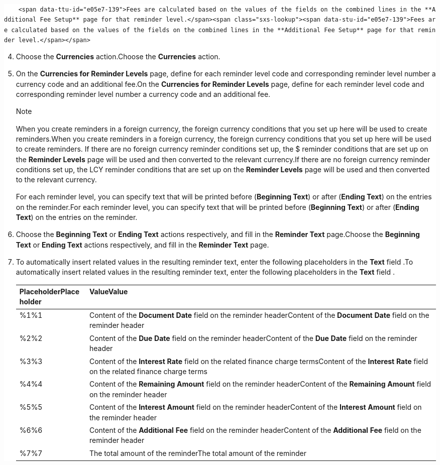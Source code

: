         <span data-ttu-id="e05e7-139">Fees are calculated based on the values of the fields on the combined lines in the **Additional Fee Setup** page for that reminder level.</span><span class="sxs-lookup"><span data-stu-id="e05e7-139">Fees are calculated based on the values of the fields on the combined lines in the **Additional Fee Setup** page for that reminder level.</span></span>

4. <span data-ttu-id="e05e7-140">Choose the **Currencies** action.</span><span class="sxs-lookup"><span data-stu-id="e05e7-140">Choose the **Currencies** action.</span></span>
5. <span data-ttu-id="e05e7-141">On the **Currencies for Reminder Levels** page, define for each reminder level code and corresponding reminder level number a currency code and an additional fee.</span><span class="sxs-lookup"><span data-stu-id="e05e7-141">On the **Currencies for Reminder Levels** page, define for each reminder level code and corresponding reminder level number a currency code and an additional fee.</span></span>

    > [!NOTE]  
    > <span data-ttu-id="e05e7-142">When you create reminders in a foreign currency, the foreign currency conditions that you set up here will be used to create reminders.</span><span class="sxs-lookup"><span data-stu-id="e05e7-142">When you create reminders in a foreign currency, the foreign currency conditions that you set up here will be used to create reminders.</span></span> <span data-ttu-id="e05e7-143">If there are no foreign currency reminder conditions set up, the $ reminder conditions that are set up on the **Reminder Levels** page will be used and then converted to the relevant currency.</span><span class="sxs-lookup"><span data-stu-id="e05e7-143">If there are no foreign currency reminder conditions set up, the LCY reminder conditions that are set up on the **Reminder Levels** page will be used and then converted to the relevant currency.</span></span>

    <span data-ttu-id="e05e7-144">For each reminder level, you can specify text that will be printed before (**Beginning Text**) or after (**Ending Text**) on the entries on the reminder.</span><span class="sxs-lookup"><span data-stu-id="e05e7-144">For each reminder level, you can specify text that will be printed before (**Beginning Text**) or after (**Ending Text**) on the entries on the reminder.</span></span>

6. <span data-ttu-id="e05e7-145">Choose the **Beginning Text** or **Ending Text** actions respectively, and fill in the **Reminder Text** page.</span><span class="sxs-lookup"><span data-stu-id="e05e7-145">Choose the **Beginning Text** or **Ending Text** actions respectively, and fill in the **Reminder Text** page.</span></span>
7. <span data-ttu-id="e05e7-146">To automatically insert related values in the resulting reminder text, enter the following placeholders in the **Text** field .</span><span class="sxs-lookup"><span data-stu-id="e05e7-146">To automatically insert related values in the resulting reminder text, enter the following placeholders in the **Text** field .</span></span>  

    |<span data-ttu-id="e05e7-147">Placeholder</span><span class="sxs-lookup"><span data-stu-id="e05e7-147">Placeholder</span></span>|<span data-ttu-id="e05e7-148">Value</span><span class="sxs-lookup"><span data-stu-id="e05e7-148">Value</span></span>|  
    |-----------------|-----------|  
    |<span data-ttu-id="e05e7-149">%1</span><span class="sxs-lookup"><span data-stu-id="e05e7-149">%1</span></span>|<span data-ttu-id="e05e7-150">Content of the **Document Date** field on the reminder header</span><span class="sxs-lookup"><span data-stu-id="e05e7-150">Content of the **Document Date** field on the reminder header</span></span>|  
    |<span data-ttu-id="e05e7-151">%2</span><span class="sxs-lookup"><span data-stu-id="e05e7-151">%2</span></span>|<span data-ttu-id="e05e7-152">Content of the **Due Date** field on the reminder header</span><span class="sxs-lookup"><span data-stu-id="e05e7-152">Content of the **Due Date** field on the reminder header</span></span>|  
    |<span data-ttu-id="e05e7-153">%3</span><span class="sxs-lookup"><span data-stu-id="e05e7-153">%3</span></span>|<span data-ttu-id="e05e7-154">Content of the **Interest Rate** field on the related finance charge terms</span><span class="sxs-lookup"><span data-stu-id="e05e7-154">Content of the **Interest Rate** field on the related finance charge terms</span></span>|  
    |<span data-ttu-id="e05e7-155">%4</span><span class="sxs-lookup"><span data-stu-id="e05e7-155">%4</span></span>|<span data-ttu-id="e05e7-156">Content of the **Remaining Amount** field on the reminder header</span><span class="sxs-lookup"><span data-stu-id="e05e7-156">Content of the **Remaining Amount** field on the reminder header</span></span>|  
    |<span data-ttu-id="e05e7-157">%5</span><span class="sxs-lookup"><span data-stu-id="e05e7-157">%5</span></span>|<span data-ttu-id="e05e7-158">Content of the **Interest Amount** field on the reminder header</span><span class="sxs-lookup"><span data-stu-id="e05e7-158">Content of the **Interest Amount** field on the reminder header</span></span>|  
    |<span data-ttu-id="e05e7-159">%6</span><span class="sxs-lookup"><span data-stu-id="e05e7-159">%6</span></span>|<span data-ttu-id="e05e7-160">Content of the **Additional Fee** field on the reminder header</span><span class="sxs-lookup"><span data-stu-id="e05e7-160">Content of the **Additional Fee** field on the reminder header</span></span>|  
    |<span data-ttu-id="e05e7-161">%7</span><span class="sxs-lookup"><span data-stu-id="e05e7-161">%7</span></span>|<span data-ttu-id="e05e7-162">The total amount of the reminder</span><span class="sxs-lookup"><span data-stu-id="e05e7-162">The total amount of the reminder</span></span>|  